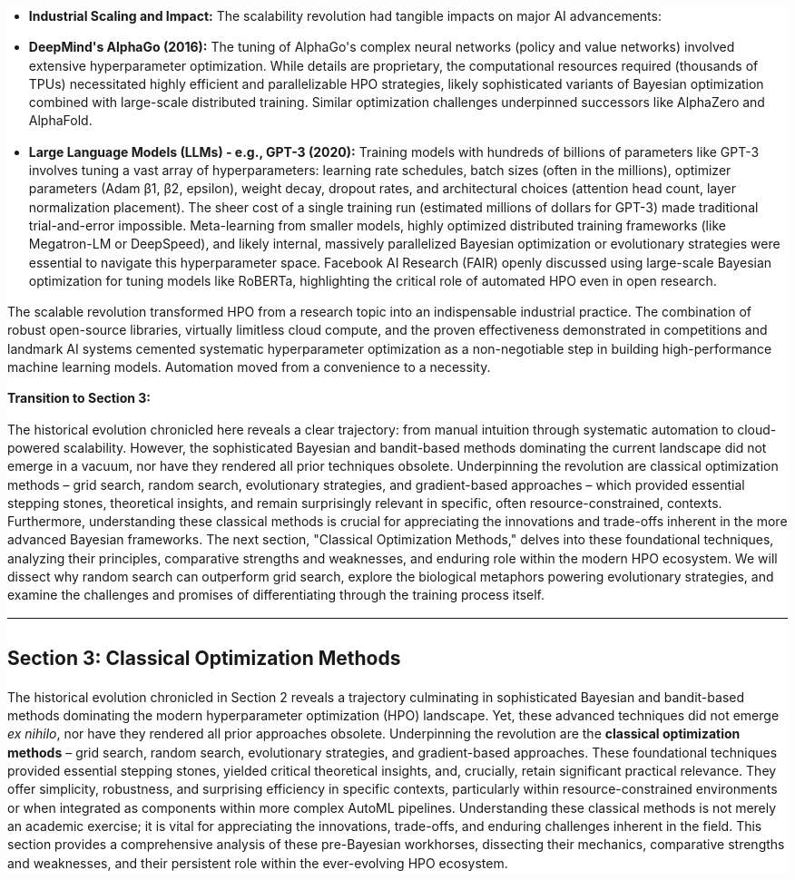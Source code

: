 *   **Industrial Scaling and Impact:** The scalability revolution had tangible impacts on major AI advancements:

*   **DeepMind's AlphaGo (2016):** The tuning of AlphaGo's complex neural networks (policy and value networks) involved extensive hyperparameter optimization. While details are proprietary, the computational resources required (thousands of TPUs) necessitated highly efficient and parallelizable HPO strategies, likely sophisticated variants of Bayesian optimization combined with large-scale distributed training. Similar optimization challenges underpinned successors like AlphaZero and AlphaFold.

*   **Large Language Models (LLMs) - e.g., GPT-3 (2020):** Training models with hundreds of billions of parameters like GPT-3 involves tuning a vast array of hyperparameters: learning rate schedules, batch sizes (often in the millions), optimizer parameters (Adam β1, β2, epsilon), weight decay, dropout rates, and architectural choices (attention head count, layer normalization placement). The sheer cost of a single training run (estimated millions of dollars for GPT-3) made traditional trial-and-error impossible. Meta-learning from smaller models, highly optimized distributed training frameworks (like Megatron-LM or DeepSpeed), and likely internal, massively parallelized Bayesian optimization or evolutionary strategies were essential to navigate this hyperparameter space. Facebook AI Research (FAIR) openly discussed using large-scale Bayesian optimization for tuning models like RoBERTa, highlighting the critical role of automated HPO even in open research.

The scalable revolution transformed HPO from a research topic into an indispensable industrial practice. The combination of robust open-source libraries, virtually limitless cloud compute, and the proven effectiveness demonstrated in competitions and landmark AI systems cemented systematic hyperparameter optimization as a non-negotiable step in building high-performance machine learning models. Automation moved from a convenience to a necessity.

**Transition to Section 3:**

The historical evolution chronicled here reveals a clear trajectory: from manual intuition through systematic automation to cloud-powered scalability. However, the sophisticated Bayesian and bandit-based methods dominating the current landscape did not emerge in a vacuum, nor have they rendered all prior techniques obsolete. Underpinning the revolution are classical optimization methods – grid search, random search, evolutionary strategies, and gradient-based approaches – which provided essential stepping stones, theoretical insights, and remain surprisingly relevant in specific, often resource-constrained, contexts. Furthermore, understanding these classical methods is crucial for appreciating the innovations and trade-offs inherent in the more advanced Bayesian frameworks. The next section, "Classical Optimization Methods," delves into these foundational techniques, analyzing their principles, comparative strengths and weaknesses, and enduring role within the modern HPO ecosystem. We will dissect why random search can outperform grid search, explore the biological metaphors powering evolutionary strategies, and examine the challenges and promises of differentiating through the training process itself.



---





## Section 3: Classical Optimization Methods

The historical evolution chronicled in Section 2 reveals a trajectory culminating in sophisticated Bayesian and bandit-based methods dominating the modern hyperparameter optimization (HPO) landscape. Yet, these advanced techniques did not emerge *ex nihilo*, nor have they rendered all prior approaches obsolete. Underpinning the revolution are the **classical optimization methods** – grid search, random search, evolutionary strategies, and gradient-based approaches. These foundational techniques provided essential stepping stones, yielded critical theoretical insights, and, crucially, retain significant practical relevance. They offer simplicity, robustness, and surprising efficiency in specific contexts, particularly within resource-constrained environments or when integrated as components within more complex AutoML pipelines. Understanding these classical methods is not merely an academic exercise; it is vital for appreciating the innovations, trade-offs, and enduring challenges inherent in the field. This section provides a comprehensive analysis of these pre-Bayesian workhorses, dissecting their mechanics, comparative strengths and weaknesses, and their persistent role within the ever-evolving HPO ecosystem.
